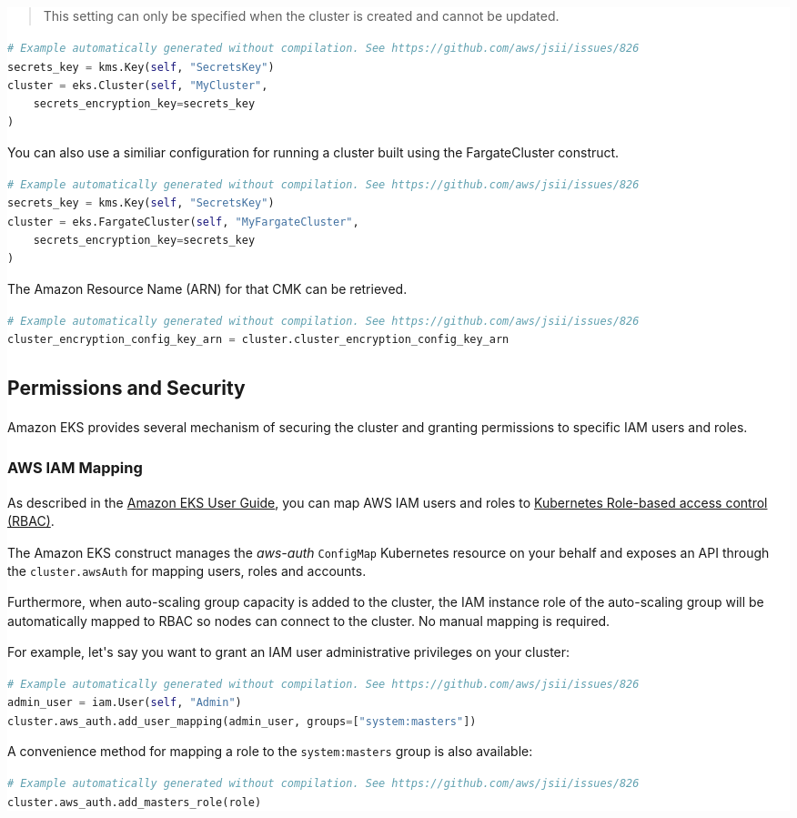 > This setting can only be specified when the cluster is created and cannot be updated.

```python
# Example automatically generated without compilation. See https://github.com/aws/jsii/issues/826
secrets_key = kms.Key(self, "SecretsKey")
cluster = eks.Cluster(self, "MyCluster",
    secrets_encryption_key=secrets_key
)
```

You can also use a similiar configuration for running a cluster built using the FargateCluster construct.

```python
# Example automatically generated without compilation. See https://github.com/aws/jsii/issues/826
secrets_key = kms.Key(self, "SecretsKey")
cluster = eks.FargateCluster(self, "MyFargateCluster",
    secrets_encryption_key=secrets_key
)
```

The Amazon Resource Name (ARN) for that CMK can be retrieved.

```python
# Example automatically generated without compilation. See https://github.com/aws/jsii/issues/826
cluster_encryption_config_key_arn = cluster.cluster_encryption_config_key_arn
```

## Permissions and Security

Amazon EKS provides several mechanism of securing the cluster and granting permissions to specific IAM users and roles.

### AWS IAM Mapping

As described in the [Amazon EKS User Guide](https://docs.aws.amazon.com/en_us/eks/latest/userguide/add-user-role.html), you can map AWS IAM users and roles to [Kubernetes Role-based access control (RBAC)](https://kubernetes.io/docs/reference/access-authn-authz/rbac).

The Amazon EKS construct manages the *aws-auth* `ConfigMap` Kubernetes resource on your behalf and exposes an API through the `cluster.awsAuth` for mapping
users, roles and accounts.

Furthermore, when auto-scaling group capacity is added to the cluster, the IAM instance role of the auto-scaling group will be automatically mapped to RBAC so nodes can connect to the cluster. No manual mapping is required.

For example, let's say you want to grant an IAM user administrative privileges on your cluster:

```python
# Example automatically generated without compilation. See https://github.com/aws/jsii/issues/826
admin_user = iam.User(self, "Admin")
cluster.aws_auth.add_user_mapping(admin_user, groups=["system:masters"])
```

A convenience method for mapping a role to the `system:masters` group is also available:

```python
# Example automatically generated without compilation. See https://github.com/aws/jsii/issues/826
cluster.aws_auth.add_masters_role(role)
```
